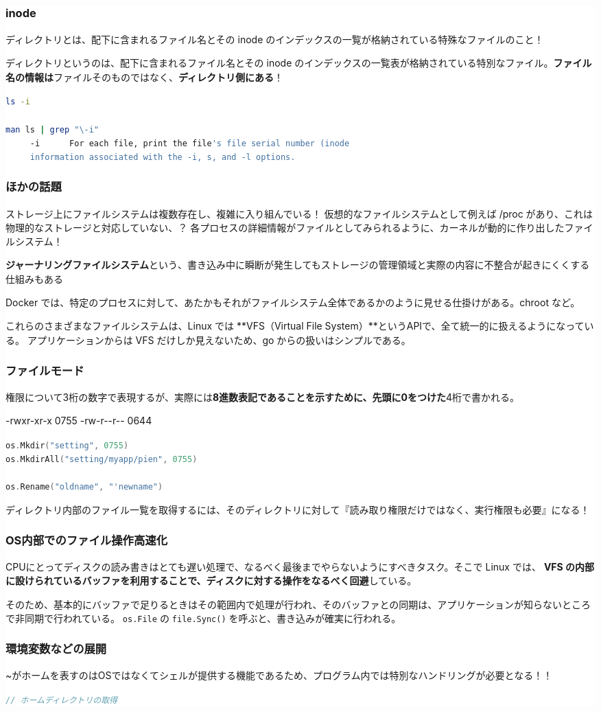 ### inode

ディレクトリとは、配下に含まれるファイル名とその inode のインデックスの一覧が格納されている特殊なファイルのこと！

ディレクトリというのは、配下に含まれるファイル名とその inode のインデックスの一覧表が格納されている特別なファイル。**ファイル名の情報は**ファイルそのものではなく、**ディレクトリ側にある**！

``` sh
ls -i

man ls | grep "\-i"
     -i      For each file, print the file's file serial number (inode
     information associated with the -i, s, and -l options.
```

### ほかの話題

ストレージ上にファイルシステムは複数存在し、複雑に入り組んでいる！
仮想的なファイルシステムとして例えば /proc があり、これは物理的なストレージと対応していない、？
各プロセスの詳細情報がファイルとしてみられるように、カーネルが動的に作り出したファイルシステム！

**ジャーナリングファイルシステム**という、書き込み中に瞬断が発生してもストレージの管理領域と実際の内容に不整合が起きにくくする仕組みもある

Docker では、特定のプロセスに対して、あたかもそれがファイルシステム全体であるかのように見せる仕掛けがある。chroot など。

これらのさまざまなファイルシステムは、Linux では **VFS（Virtual File System）**というAPIで、全て統一的に扱えるようになっている。
アプリケーションからは VFS だけしか見えないため、go からの扱いはシンプルである。

### ファイルモード

権限について3桁の数字で表現するが、実際には**8進数表記であることを示すために、先頭に0をつけた**4桁で書かれる。

-rwxr-xr-x 0755
-rw-r--r-- 0644

``` go
os.Mkdir("setting", 0755)
os.MkdirAll("setting/myapp/pien", 0755)

os.Rename("oldname", "'newname")
```

ディレクトリ内部のファイル一覧を取得するには、そのディレクトリに対して『読み取り権限だけではなく、実行権限も必要』になる！

### OS内部でのファイル操作高速化

CPUにとってディスクの読み書きはとても遅い処理で、なるべく最後までやらないようにすべきタスク。そこで Linux では、 **VFS の内部に設けられているバッファを利用することで、ディスクに対する操作をなるべく回避**している。

そのため、基本的にバッファで足りるときはその範囲内で処理が行われ、そのバッファとの同期は、アプリケーションが知らないところで非同期で行われている。
`os.File` の `file.Sync()` を呼ぶと、書き込みが確実に行われる。

### 環境変数などの展開

~がホームを表すのはOSではなくてシェルが提供する機能であるため、プログラム内では特別なハンドリングが必要となる！！

``` go
// ホームディレクトリの取得

```
